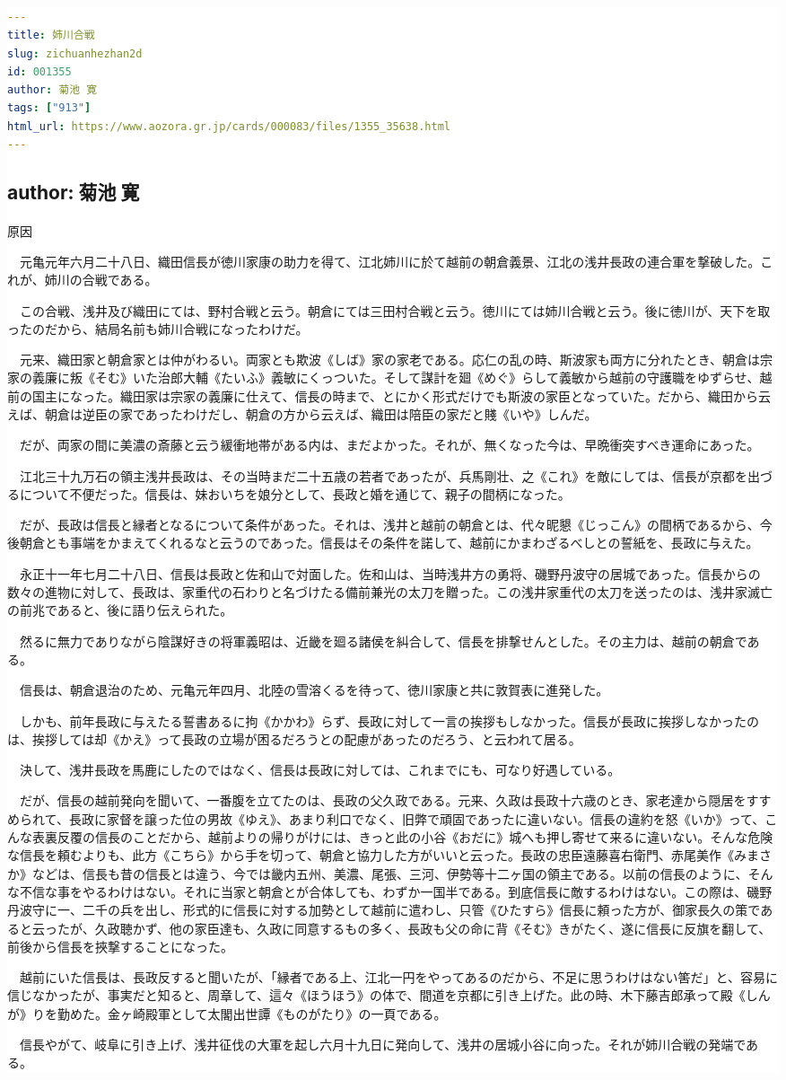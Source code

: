 ```yaml
---
title: 姉川合戦
slug: zichuanhezhan2d
id: 001355
author: 菊池 寛
tags: ["913"]
html_url: https://www.aozora.gr.jp/cards/000083/files/1355_35638.html
---
```


## author: 菊池 寛

原因



　元亀元年六月二十八日、織田信長が徳川家康の助力を得て、江北姉川に於て越前の朝倉義景、江北の浅井長政の連合軍を撃破した。これが、姉川の合戦である。

　この合戦、浅井及び織田にては、野村合戦と云う。朝倉にては三田村合戦と云う。徳川にては姉川合戦と云う。後に徳川が、天下を取ったのだから、結局名前も姉川合戦になったわけだ。

　元来、織田家と朝倉家とは仲がわるい。両家とも欺波《しば》家の家老である。応仁の乱の時、斯波家も両方に分れたとき、朝倉は宗家の義廉に叛《そむ》いた治郎大輔《たいふ》義敏にくっついた。そして謀計を廻《めぐ》らして義敏から越前の守護職をゆずらせ、越前の国主になった。織田家は宗家の義廉に仕えて、信長の時まで、とにかく形式だけでも斯波の家臣となっていた。だから、織田から云えば、朝倉は逆臣の家であったわけだし、朝倉の方から云えば、織田は陪臣の家だと賤《いや》しんだ。

　だが、両家の間に美濃の斎藤と云う緩衝地帯がある内は、まだよかった。それが、無くなった今は、早晩衝突すべき運命にあった。

　江北三十九万石の領主浅井長政は、その当時まだ二十五歳の若者であったが、兵馬剛壮、之《これ》を敵にしては、信長が京都を出づるについて不便だった。信長は、妹おいちを娘分として、長政と婚を通じて、親子の間柄になった。

　だが、長政は信長と縁者となるについて条件があった。それは、浅井と越前の朝倉とは、代々昵懇《じっこん》の間柄であるから、今後朝倉とも事端をかまえてくれるなと云うのであった。信長はその条件を諾して、越前にかまわざるべしとの誓紙を、長政に与えた。

　永正十一年七月二十八日、信長は長政と佐和山で対面した。佐和山は、当時浅井方の勇将、磯野丹波守の居城であった。信長からの数々の進物に対して、長政は、家重代の石わりと名づけたる備前兼光の太刀を贈った。この浅井家重代の太刀を送ったのは、浅井家滅亡の前兆であると、後に語り伝えられた。

　然るに無力でありながら陰謀好きの将軍義昭は、近畿を廻る諸侯を糾合して、信長を排撃せんとした。その主力は、越前の朝倉である。

　信長は、朝倉退治のため、元亀元年四月、北陸の雪溶くるを待って、徳川家康と共に敦賀表に進発した。

　しかも、前年長政に与えたる誓書あるに拘《かかわ》らず、長政に対して一言の挨拶もしなかった。信長が長政に挨拶しなかったのは、挨拶しては却《かえ》って長政の立場が困るだろうとの配慮があったのだろう、と云われて居る。

　決して、浅井長政を馬鹿にしたのではなく、信長は長政に対しては、これまでにも、可なり好遇している。

　だが、信長の越前発向を聞いて、一番腹を立てたのは、長政の父久政である。元来、久政は長政十六歳のとき、家老達から隠居をすすめられて、長政に家督を譲った位の男故《ゆえ》、あまり利口でなく、旧弊で頑固であったに違いない。信長の違約を怒《いか》って、こんな表裏反覆の信長のことだから、越前よりの帰りがけには、きっと此の小谷《おだに》城へも押し寄せて来るに違いない。そんな危険な信長を頼むよりも、此方《こちら》から手を切って、朝倉と協力した方がいいと云った。長政の忠臣遠藤喜右衛門、赤尾美作《みまさか》などは、信長も昔の信長とは違う、今では畿内五州、美濃、尾張、三河、伊勢等十二ヶ国の領主である。以前の信長のように、そんな不信な事をやるわけはない。それに当家と朝倉とが合体しても、わずか一国半である。到底信長に敵するわけはない。この際は、磯野丹波守に一、二千の兵を出し、形式的に信長に対する加勢として越前に遣わし、只管《ひたすら》信長に頼った方が、御家長久の策であると云ったが、久政聴かず、他の家臣達も、久政に同意するもの多く、長政も父の命に背《そむ》きがたく、遂に信長に反旗を翻して、前後から信長を挾撃することになった。

　越前にいた信長は、長政反すると聞いたが、「縁者である上、江北一円をやってあるのだから、不足に思うわけはない筈だ」と、容易に信じなかったが、事実だと知ると、周章して、這々《ほうほう》の体で、間道を京都に引き上げた。此の時、木下藤吉郎承って殿《しんが》りを勤めた。金ヶ崎殿軍として太閣出世譚《ものがたり》の一頁である。

　信長やがて、岐阜に引き上げ、浅井征伐の大軍を起し六月十九日に発向して、浅井の居城小谷に向った。それが姉川合戦の発端である。


